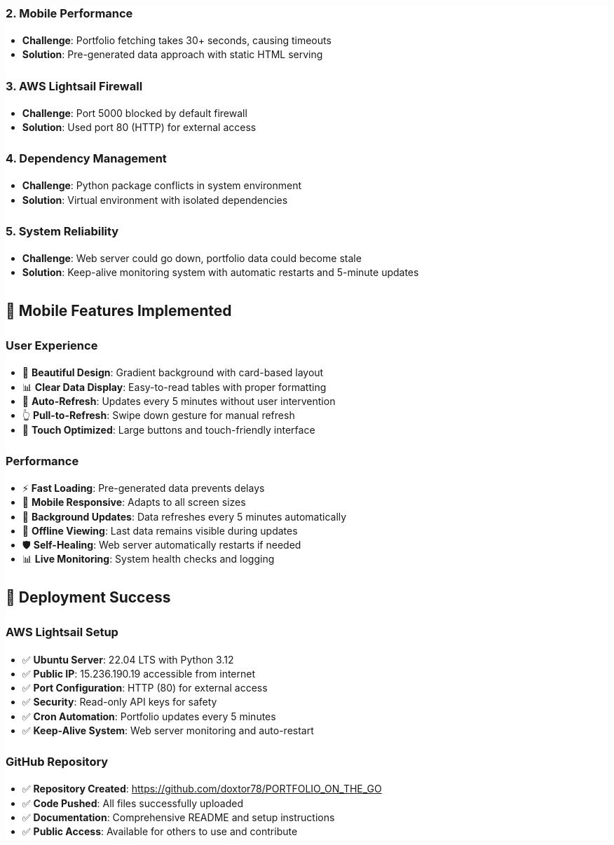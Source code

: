 ### 2. **Mobile Performance**
- **Challenge**: Portfolio fetching takes 30+ seconds, causing timeouts
- **Solution**: Pre-generated data approach with static HTML serving

### 3. **AWS Lightsail Firewall**
- **Challenge**: Port 5000 blocked by default firewall
- **Solution**: Used port 80 (HTTP) for external access

### 4. **Dependency Management**
- **Challenge**: Python package conflicts in system environment
- **Solution**: Virtual environment with isolated dependencies

### 5. **System Reliability**
- **Challenge**: Web server could go down, portfolio data could become stale
- **Solution**: Keep-alive monitoring system with automatic restarts and 5-minute updates

## 📱 Mobile Features Implemented

### **User Experience**
- 🎨 **Beautiful Design**: Gradient background with card-based layout
- 📊 **Clear Data Display**: Easy-to-read tables with proper formatting
- 🔄 **Auto-Refresh**: Updates every 5 minutes without user intervention
- 👆 **Pull-to-Refresh**: Swipe down gesture for manual refresh
- 📱 **Touch Optimized**: Large buttons and touch-friendly interface

### **Performance**
- ⚡ **Fast Loading**: Pre-generated data prevents delays
- 📱 **Mobile Responsive**: Adapts to all screen sizes
- 🔄 **Background Updates**: Data refreshes every 5 minutes automatically
- 💾 **Offline Viewing**: Last data remains visible during updates
- 🛡️ **Self-Healing**: Web server automatically restarts if needed
- 📊 **Live Monitoring**: System health checks and logging

## 🚀 Deployment Success

### **AWS Lightsail Setup**
- ✅ **Ubuntu Server**: 22.04 LTS with Python 3.12
- ✅ **Public IP**: 15.236.190.19 accessible from internet
- ✅ **Port Configuration**: HTTP (80) for external access
- ✅ **Security**: Read-only API keys for safety
- ✅ **Cron Automation**: Portfolio updates every 5 minutes
- ✅ **Keep-Alive System**: Web server monitoring and auto-restart

### **GitHub Repository**
- ✅ **Repository Created**: https://github.com/doxtor78/PORTFOLIO_ON_THE_GO
- ✅ **Code Pushed**: All files successfully uploaded
- ✅ **Documentation**: Comprehensive README and setup instructions
- ✅ **Public Access**: Available for others to use and contribute
